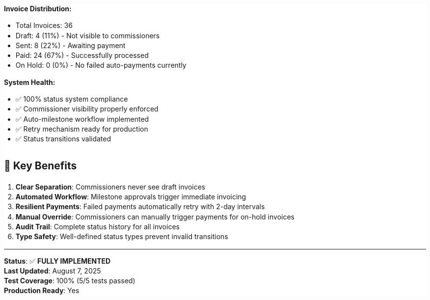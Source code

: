 **Invoice Distribution:**
- Total Invoices: 36
- Draft: 4 (11%) - Not visible to commissioners
- Sent: 8 (22%) - Awaiting payment
- Paid: 24 (67%) - Successfully processed
- On Hold: 0 (0%) - No failed auto-payments currently

**System Health:**
- ✅ 100% status system compliance
- ✅ Commissioner visibility properly enforced
- ✅ Auto-milestone workflow implemented
- ✅ Retry mechanism ready for production
- ✅ Status transitions validated

## 🎉 Key Benefits

1. **Clear Separation**: Commissioners never see draft invoices
2. **Automated Workflow**: Milestone approvals trigger immediate invoicing
3. **Resilient Payments**: Failed payments automatically retry with 2-day intervals
4. **Manual Override**: Commissioners can manually trigger payments for on-hold invoices
5. **Audit Trail**: Complete status history for all invoices
6. **Type Safety**: Well-defined status types prevent invalid transitions

---

**Status**: ✅ **FULLY IMPLEMENTED**  
**Last Updated**: August 7, 2025  
**Test Coverage**: 100% (5/5 tests passed)  
**Production Ready**: Yes
